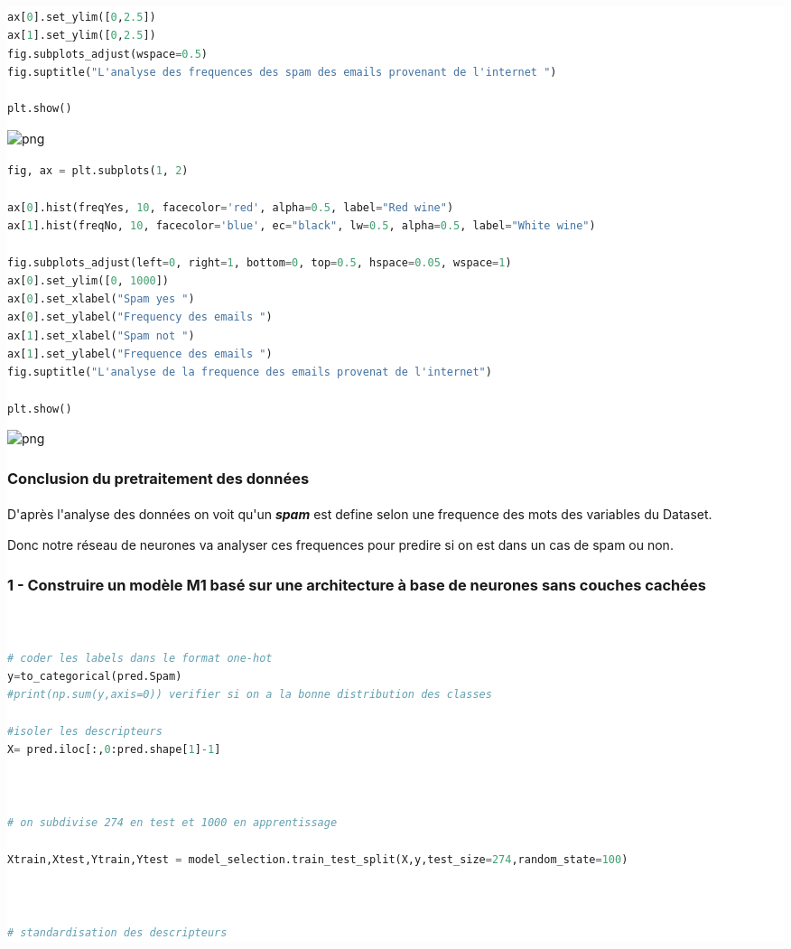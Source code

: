 ```python
ax[0].set_ylim([0,2.5])
ax[1].set_ylim([0,2.5])
fig.subplots_adjust(wspace=0.5)
fig.suptitle("L'analyse des frequences des spam des emails provenant de l'internet ")

plt.show()
```



![png](/IA/output_20_0.png)




```python
fig, ax = plt.subplots(1, 2)

ax[0].hist(freqYes, 10, facecolor='red', alpha=0.5, label="Red wine")
ax[1].hist(freqNo, 10, facecolor='blue', ec="black", lw=0.5, alpha=0.5, label="White wine")

fig.subplots_adjust(left=0, right=1, bottom=0, top=0.5, hspace=0.05, wspace=1)
ax[0].set_ylim([0, 1000])
ax[0].set_xlabel("Spam yes ")
ax[0].set_ylabel("Frequency des emails ")
ax[1].set_xlabel("Spam not ")
ax[1].set_ylabel("Frequence des emails ")
fig.suptitle("L'analyse de la frequence des emails provenat de l'internet")

plt.show()
```



![png](/IA/output_21_0.png)



### Conclusion du pretraitement  des données

D'après l'analyse des données on voit qu'un ***spam*** est define selon une frequence des mots des variables du Dataset.

Donc notre réseau de neurones va analyser ces frequences pour predire si on est dans un cas de spam ou non.

### 1 - Construire un modèle M1 basé sur une architecture à base de neurones sans couches cachées


```python


# coder les labels dans le format one-hot
y=to_categorical(pred.Spam)
#print(np.sum(y,axis=0)) verifier si on a la bonne distribution des classes

#isoler les descripteurs
X= pred.iloc[:,0:pred.shape[1]-1]



# on subdivise 274 en test et 1000 en apprentissage

Xtrain,Xtest,Ytrain,Ytest = model_selection.train_test_split(X,y,test_size=274,random_state=100)



# standardisation des descripteurs
```